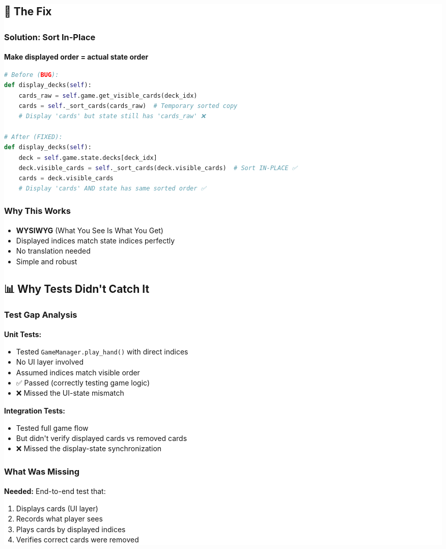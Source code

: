 ## 🔨 The Fix

### Solution: Sort In-Place

**Make displayed order = actual state order**

```python
# Before (BUG):
def display_decks(self):
    cards_raw = self.game.get_visible_cards(deck_idx)
    cards = self._sort_cards(cards_raw)  # Temporary sorted copy
    # Display 'cards' but state still has 'cards_raw' ❌

# After (FIXED):
def display_decks(self):
    deck = self.game.state.decks[deck_idx]
    deck.visible_cards = self._sort_cards(deck.visible_cards)  # Sort IN-PLACE ✅
    cards = deck.visible_cards
    # Display 'cards' AND state has same sorted order ✅
```

### Why This Works

- **WYSIWYG** (What You See Is What You Get)
- Displayed indices match state indices perfectly
- No translation needed
- Simple and robust

## 📊 Why Tests Didn't Catch It

### Test Gap Analysis

**Unit Tests:**
- Tested `GameManager.play_hand()` with direct indices
- No UI layer involved
- Assumed indices match visible order
- ✅ Passed (correctly testing game logic)
- ❌ Missed the UI-state mismatch

**Integration Tests:**
- Tested full game flow
- But didn't verify displayed cards vs removed cards
- ❌ Missed the display-state synchronization

### What Was Missing

**Needed:** End-to-end test that:
1. Displays cards (UI layer)
2. Records what player sees
3. Plays cards by displayed indices
4. Verifies correct cards were removed
